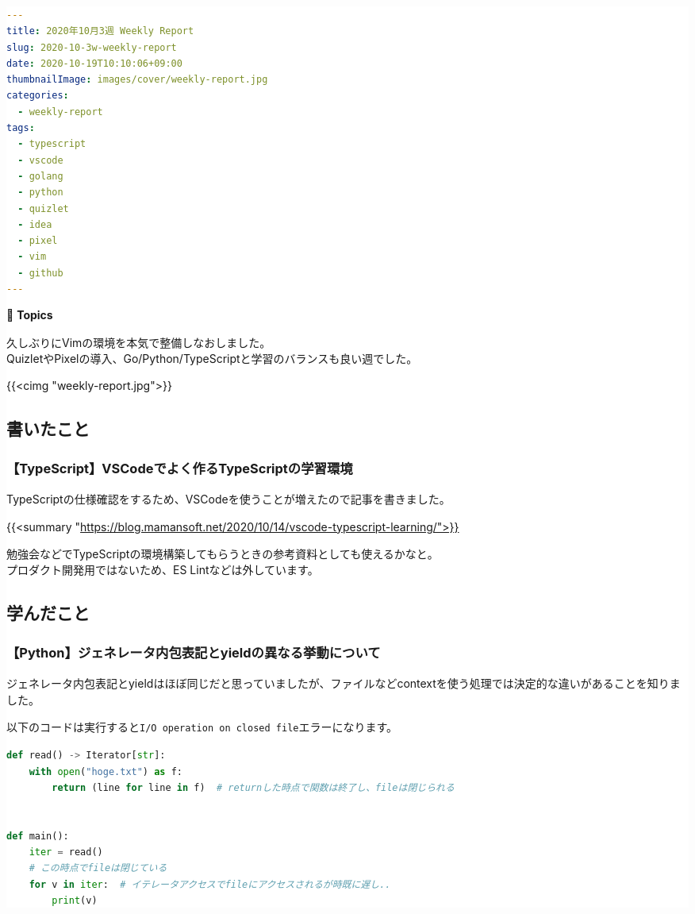 ```yaml
---
title: 2020年10月3週 Weekly Report
slug: 2020-10-3w-weekly-report
date: 2020-10-19T10:10:06+09:00
thumbnailImage: images/cover/weekly-report.jpg
categories:
  - weekly-report
tags:
  - typescript
  - vscode
  - golang
  - python
  - quizlet
  - idea
  - pixel
  - vim
  - github
---
```


📰 **Topics**

久しぶりにVimの環境を本気で整備しなおしました。  
QuizletやPixelの導入、Go/Python/TypeScriptと学習のバランスも良い週でした。



{{<cimg "weekly-report.jpg">}}




書いたこと
----------

### 【TypeScript】VSCodeでよく作るTypeScriptの学習環境

TypeScriptの仕様確認をするため、VSCodeを使うことが増えたので記事を書きました。

{{<summary "https://blog.mamansoft.net/2020/10/14/vscode-typescript-learning/">}}

勉強会などでTypeScriptの環境構築してもらうときの参考資料としても使えるかなと。  
プロダクト開発用ではないため、ES Lintなどは外しています。


学んだこと
----------

### 【Python】ジェネレータ内包表記とyieldの異なる挙動について

ジェネレータ内包表記とyieldはほぼ同じだと思っていましたが、ファイルなどcontextを使う処理では決定的な違いがあることを知りました。

以下のコードは実行すると`I/O operation on closed file`エラーになります。

```python
def read() -> Iterator[str]:
    with open("hoge.txt") as f:
        return (line for line in f)  # returnした時点で関数は終了し、fileは閉じられる


def main():
    iter = read()
    # この時点でfileは閉じている
    for v in iter:  # イテレータアクセスでfileにアクセスされるが時既に遅し..
        print(v)
```


[Quizlet]: https://quizlet.com/